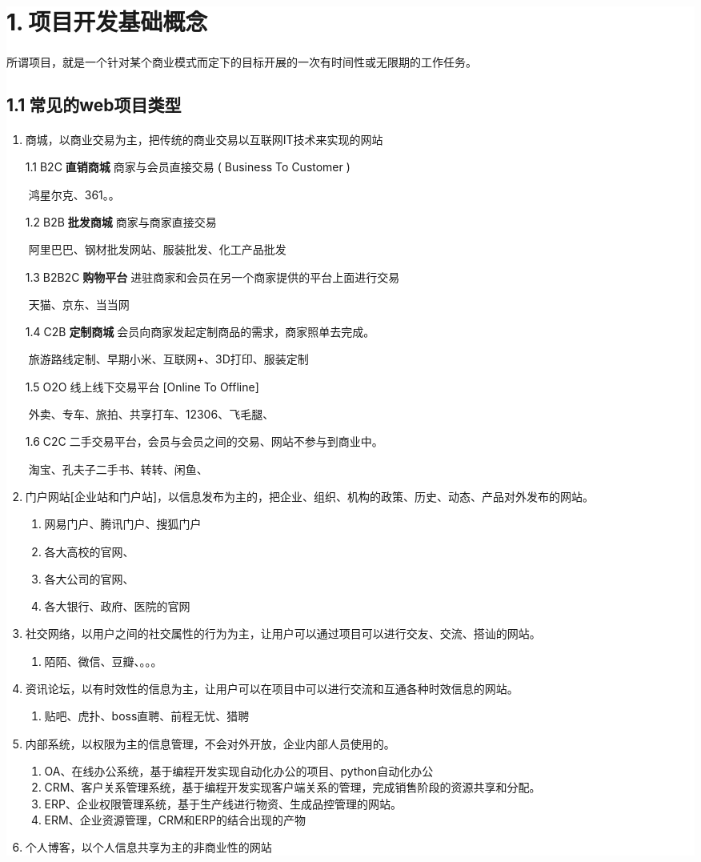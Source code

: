 # 1. 项目开发基础概念

所谓项目，就是一个针对某个商业模式而定下的目标开展的一次有时间性或无限期的工作任务。

## 1.1 常见的web项目类型

1. 商城，以商业交易为主，把传统的商业交易以互联网IT技术来实现的网站

   1.1 B2C  **直销商城**  商家与会员直接交易  ( Business To Customer )  

   ​	鸿星尔克、361。。

   1.2 B2B  **批发商城**  商家与商家直接交易

   ​	阿里巴巴、钢材批发网站、服装批发、化工产品批发

   1.3 B2B2C   **购物平台**   进驻商家和会员在另一个商家提供的平台上面进行交易

   ​	天猫、京东、当当网

   1.4 C2B   **定制商城**   会员向商家发起定制商品的需求，商家照单去完成。

   ​	旅游路线定制、早期小米、互联网+、3D打印、服装定制

   1.5 O2O  线上线下交易平台 [Online To Offline]  

   ​	外卖、专车、旅拍、共享打车、12306、飞毛腿、

   1.6 C2C   二手交易平台，会员与会员之间的交易、网站不参与到商业中。

   ​	淘宝、孔夫子二手书、转转、闲鱼、

   

2. 门户网站[企业站和门户站]，以信息发布为主的，把企业、组织、机构的政策、历史、动态、产品对外发布的网站。

   1. 网易门户、腾讯门户、搜狐门户

   2. 各大高校的官网、

   3. 各大公司的官网、

   4. 各大银行、政府、医院的官网

      

3. 社交网络，以用户之间的社交属性的行为为主，让用户可以通过项目可以进行交友、交流、搭讪的网站。

   1. 陌陌、微信、豆瓣、。。。

4. 资讯论坛，以有时效性的信息为主，让用户可以在项目中可以进行交流和互通各种时效信息的网站。

   1. 贴吧、虎扑、boss直聘、前程无忧、猎聘

5. 内部系统，以权限为主的信息管理，不会对外开放，企业内部人员使用的。

   1. OA、在线办公系统，基于编程开发实现自动化办公的项目、python自动化办公
   2. CRM、客户关系管理系统，基于编程开发实现客户端关系的管理，完成销售阶段的资源共享和分配。
   3. ERP、企业权限管理系统，基于生产线进行物资、生成品控管理的网站。
   4. ERM、企业资源管理，CRM和ERP的结合出现的产物

6. 个人博客，以个人信息共享为主的非商业性的网站
